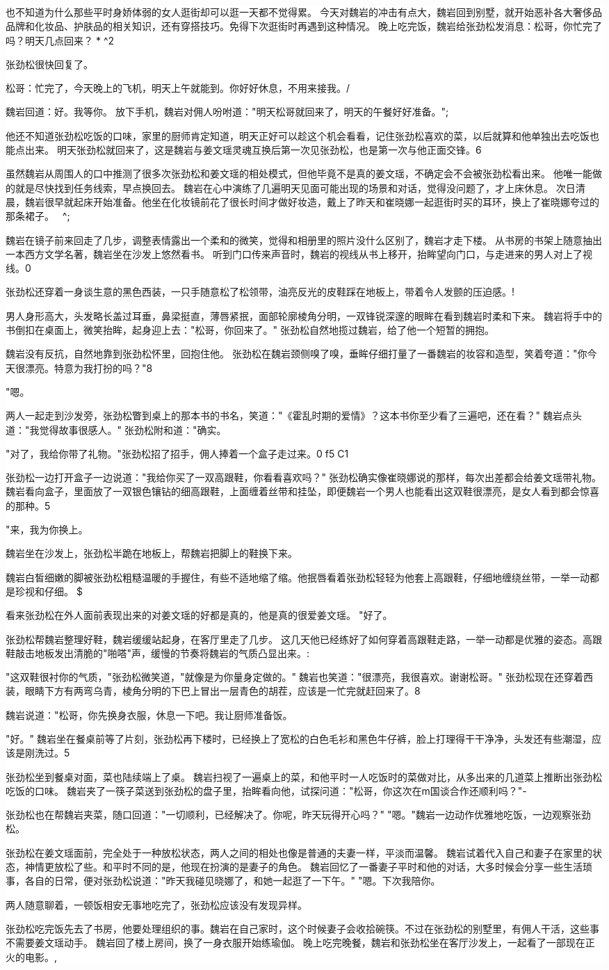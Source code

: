 也不知道为什么那些平时身娇体弱的女人逛街却可以逛一天都不觉得累。 今天对魏岩的冲击有点大，魏岩回到别墅，就开始恶补各大奢侈品品牌和化妆品、护肤品的相关知识，还有穿搭技巧。免得下次逛街时再遇到这种情况。 晚上吃完饭，魏岩给张劲松发消息：松哥，你忙完了吗？明天几点回来？ *  ^2

张劲松很快回复了。

松哥：忙完了，今天晚上的飞机，明天上午就能到。你好好休息，不用来接我。/

魏岩回道：好。我等你。 放下手机，魏岩对佣人吩咐道："明天松哥就回来了，明天的午餐好好准备。";

他还不知道张劲松吃饭的口味，家里的厨师肯定知道，明天正好可以趁这个机会看看，记住张劲松喜欢的菜，以后就算和他单独出去吃饭也能点出来。 明天张劲松就回来了，这是魏岩与姜文瑶灵魂互换后第一次见张劲松，也是第一次与他正面交锋。6

虽然魏岩从周围人的口中推测了很多次张劲松和姜文瑶的相处模式，但他毕竟不是真的姜文瑶，不确定会不会被张劲松看出来。 他唯一能做的就是尽快找到任务线索，早点换回去。 魏岩在心中演练了几遍明天见面可能出现的场景和对话，觉得没问题了，才上床休息。 次日清晨，魏岩很早就起床开始准备。他坐在化妆镜前花了很长时间才做好妆造，戴上了昨天和崔晓娜一起逛街时买的耳环，换上了崔晓娜夸过的那条裙子。   ^;

魏岩在镜子前来回走了几步，调整表情露出一个柔和的微笑，觉得和相册里的照片没什么区别了，魏岩才走下楼。 从书房的书架上随意抽出一本西方文学名著，魏岩坐在沙发上悠然看书。 听到门口传来声音时，魏岩的视线从书上移开，抬眸望向门口，与走进来的男人对上了视线。0

张劲松还穿着一身谈生意的黑色西装，一只手随意松了松领带，油亮反光的皮鞋踩在地板上，带着令人发颤的压迫感。!

男人身形高大，头发略长盖过耳垂，鼻梁挺直，薄唇紧抿，面部轮廓棱角分明，一双锋锐深邃的眼眸在看到魏岩时柔和下来。 魏岩将手中的书倒扣在桌面上，微笑抬眸，起身迎上去："松哥，你回来了。" 张劲松自然地揽过魏岩，给了他一个短暂的拥抱。

魏岩没有反抗，自然地靠到张劲松怀里，回抱住他。 张劲松在魏岩颈侧嗅了嗅，垂眸仔细打量了一番魏岩的妆容和造型，笑着夸道："你今天很漂亮。特意为我打扮的吗？"8

"嗯。

两人一起走到沙发旁，张劲松瞥到桌上的那本书的书名，笑道："《霍乱时期的爱情》？这本书你至少看了三遍吧，还在看？" 魏岩点头道："我觉得故事很感人。" 张劲松附和道："确实。

"对了，我给你带了礼物。"张劲松招了招手，佣人捧着一个盒子走过来。0 f5 C1

张劲松一边打开盒子一边说道："我给你买了一双高跟鞋，你看看喜欢吗？" 张劲松确实像崔晓娜说的那样，每次出差都会给姜文瑶带礼物。 魏岩看向盒子，里面放了一双银色镶钻的细高跟鞋，上面缠着丝带和挂坠，即便魏岩一个男人也能看出这双鞋很漂亮，是女人看到都会惊喜的那种。5

"来，我为你换上。

魏岩坐在沙发上，张劲松半跪在地板上，帮魏岩把脚上的鞋换下来。

魏岩白皙细嫩的脚被张劲松粗糙温暖的手握住，有些不适地缩了缩。他抿唇看着张劲松轻轻为他套上高跟鞋，仔细地缠绕丝带，一举一动都是珍视和仔细。 $

看来张劲松在外人面前表现出来的对姜文瑶的好都是真的，他是真的很爱姜文瑶。 "好了。

张劲松帮魏岩整理好鞋，魏岩缓缓站起身，在客厅里走了几步。 这几天他已经练好了如何穿着高跟鞋走路，一举一动都是优雅的姿态。高跟鞋敲击地板发出清脆的"啪嗒"声，缓慢的节奏将魏岩的气质凸显出来。:

"这双鞋很衬你的气质，"张劲松微笑道，"就像是为你量身定做的。" 魏岩也笑道："很漂亮，我很喜欢。谢谢松哥。" 张劲松现在还穿着西装，眼睛下方有两弯乌青，棱角分明的下巴上冒出一层青色的胡茬，应该是一忙完就赶回来了。8

魏岩说道："松哥，你先换身衣服，休息一下吧。我让厨师准备饭。

"好。" 魏岩坐在餐桌前等了片刻，张劲松再下楼时，已经换上了宽松的白色毛衫和黑色牛仔裤，脸上打理得干干净净，头发还有些潮湿，应该是刚洗过。5

张劲松坐到餐桌对面，菜也陆续端上了桌。 魏岩扫视了一遍桌上的菜，和他平时一人吃饭时的菜做对比，从多出来的几道菜上推断出张劲松吃饭的口味。 魏岩夹了一筷子菜送到张劲松的盘子里，抬眸看向他，试探问道："松哥，你这次在m国谈合作还顺利吗？"-

张劲松也在帮魏岩夹菜，随口回道："一切顺利，已经解决了。你呢，昨天玩得开心吗？" "嗯。"魏岩一边动作优雅地吃饭，一边观察张劲松。

张劲松在姜文瑶面前，完全处于一种放松状态，两人之间的相处也像是普通的夫妻一样，平淡而温馨。 魏岩试着代入自己和妻子在家里的状态，神情更放松了些。和平时不同的是，他现在扮演的是妻子的角色。 魏岩回忆了一番妻子平时和他的对话，大多时候会分享一些生活琐事，各自的日常，便对张劲松说道："昨天我碰见晓娜了，和她一起逛了一下午。" "嗯。下次我陪你。

两人随意聊着，一顿饭相安无事地吃完了，张劲松应该没有发现异样。

张劲松吃完饭先去了书房，他要处理组织的事。魏岩在自己家时，这个时候妻子会收拾碗筷。不过在张劲松的别墅里，有佣人干活，这些事不需要姜文瑶动手。 魏岩回了楼上房间，换了一身衣服开始练瑜伽。 晚上吃完晚餐，魏岩和张劲松坐在客厅沙发上，一起看了一部现在正火的电影。,
